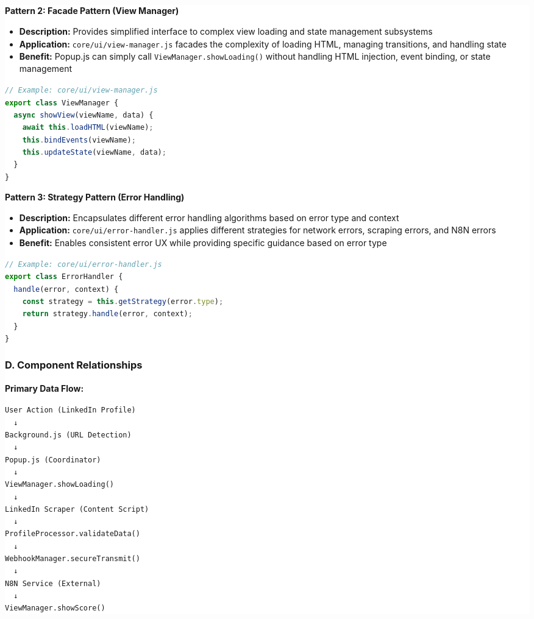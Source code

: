**Pattern 2: Facade Pattern (View Manager)**
- **Description:** Provides simplified interface to complex view loading and state management subsystems
- **Application:** `core/ui/view-manager.js` facades the complexity of loading HTML, managing transitions, and handling state
- **Benefit:** Popup.js can simply call `ViewManager.showLoading()` without handling HTML injection, event binding, or state management
```javascript
// Example: core/ui/view-manager.js
export class ViewManager {
  async showView(viewName, data) {
    await this.loadHTML(viewName);
    this.bindEvents(viewName);
    this.updateState(viewName, data);
  }
}
```

**Pattern 3: Strategy Pattern (Error Handling)**
- **Description:** Encapsulates different error handling algorithms based on error type and context
- **Application:** `core/ui/error-handler.js` applies different strategies for network errors, scraping errors, and N8N errors
- **Benefit:** Enables consistent error UX while providing specific guidance based on error type
```javascript
// Example: core/ui/error-handler.js
export class ErrorHandler {
  handle(error, context) {
    const strategy = this.getStrategy(error.type);
    return strategy.handle(error, context);
  }
}
```

### D. Component Relationships

**Primary Data Flow:**
```
User Action (LinkedIn Profile) 
  ↓
Background.js (URL Detection)
  ↓
Popup.js (Coordinator)
  ↓
ViewManager.showLoading()
  ↓
LinkedIn Scraper (Content Script)
  ↓
ProfileProcessor.validateData()
  ↓
WebhookManager.secureTransmit()
  ↓
N8N Service (External)
  ↓
ViewManager.showScore()
```
